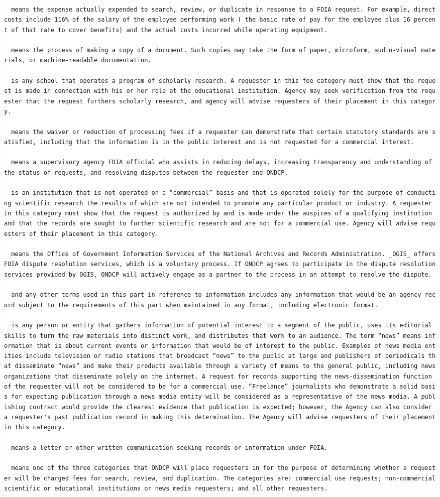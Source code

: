       means the expense actually expended to search, review, or duplicate in response to a FOIA request. For example, direct costs include 116% of the salary of the employee performing work ( the basic rate of pay for the employee plus 16 percent of that rate to cover benefits) and the actual costs incurred while operating equipment.

      means the process of making a copy of a document. Such copies may take the form of paper, microform, audio-visual materials, or machine-readable documentation.

      is any school that operates a program of scholarly research. A requester in this fee category must show that the request is made in connection with his or her role at the educational institution. Agency may seek verification from the requester that the request furthers scholarly research, and agency will advise requesters of their placement in this category.

      means the waiver or reduction of processing fees if a requester can demonstrate that certain statutory standards are satisfied, including that the information is in the public interest and is not requested for a commercial interest.

      means a supervisory agency FOIA official who assists in reducing delays, increasing transparency and understanding of the status of requests, and resolving disputes between the requester and ONDCP.

      is an institution that is not operated on a “commercial” basis and that is operated solely for the purpose of conducting scientific research the results of which are not intended to promote any particular product or industry. A requester in this category must show that the request is authorized by and is made under the auspices of a qualifying institution and that the records are sought to further scientific research and are not for a commercial use. Agency will advise requesters of their placement in this category.

      means the Office of Government Information Services of the National Archives and Records Administration. _OGIS_ offers FOIA dispute resolution services, which is a voluntary process. If ONDCP agrees to participate in the dispute resolution services provided by OGIS, ONDCP will actively engage as a partner to the process in an attempt to resolve the dispute.

      and any other terms used in this part in reference to information includes any information that would be an agency record subject to the requirements of this part when maintained in any format, including electronic format.

      is any person or entity that gathers information of potential interest to a segment of the public, uses its editorial skills to turn the raw materials into distinct work, and distributes that work to an audience. The term “news” means information that is about current events or information that would be of interest to the public. Examples of news media entities include television or radio stations that broadcast “news” to the public at large and publishers of periodicals that disseminate “news” and make their products available through a variety of means to the general public, including news organizations that disseminate solely on the internet. A request for records supporting the news-dissemination function of the requester will not be considered to be for a commercial use. “Freelance” journalists who demonstrate a solid basis for expecting publication through a news media entity will be considered as a representative of the news media. A publishing contract would provide the clearest evidence that publication is expected; however, the Agency can also consider a requester's past publication record in making this determination. The Agency will advise requesters of their placement in this category.

      means a letter or other written communication seeking records or information under FOIA.

      means one of the three categories that ONDCP will place requesters in for the purpose of determining whether a requester will be charged fees for search, review, and duplication. The categories are: commercial use requests; non-commercial scientific or educational institutions or news media requesters; and all other requesters.
